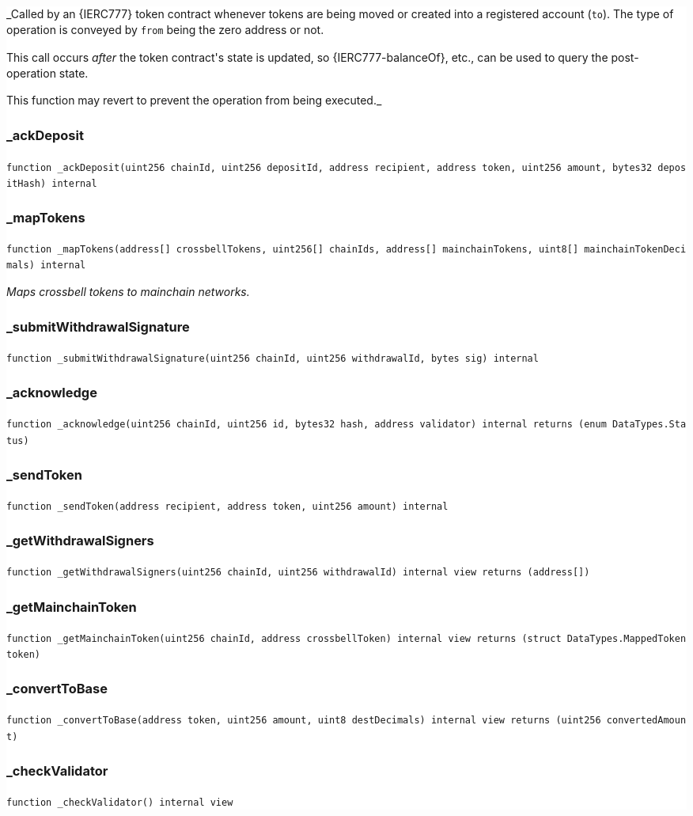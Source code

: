 _Called by an {IERC777} token contract whenever tokens are being
moved or created into a registered account (`to`). The type of operation
is conveyed by `from` being the zero address or not.

This call occurs _after_ the token contract's state is updated, so
{IERC777-balanceOf}, etc., can be used to query the post-operation state.

This function may revert to prevent the operation from being executed._

### _ackDeposit

```solidity
function _ackDeposit(uint256 chainId, uint256 depositId, address recipient, address token, uint256 amount, bytes32 depositHash) internal
```

### _mapTokens

```solidity
function _mapTokens(address[] crossbellTokens, uint256[] chainIds, address[] mainchainTokens, uint8[] mainchainTokenDecimals) internal
```

_Maps crossbell tokens to mainchain networks._

### _submitWithdrawalSignature

```solidity
function _submitWithdrawalSignature(uint256 chainId, uint256 withdrawalId, bytes sig) internal
```

### _acknowledge

```solidity
function _acknowledge(uint256 chainId, uint256 id, bytes32 hash, address validator) internal returns (enum DataTypes.Status)
```

### _sendToken

```solidity
function _sendToken(address recipient, address token, uint256 amount) internal
```

### _getWithdrawalSigners

```solidity
function _getWithdrawalSigners(uint256 chainId, uint256 withdrawalId) internal view returns (address[])
```

### _getMainchainToken

```solidity
function _getMainchainToken(uint256 chainId, address crossbellToken) internal view returns (struct DataTypes.MappedToken token)
```

### _convertToBase

```solidity
function _convertToBase(address token, uint256 amount, uint8 destDecimals) internal view returns (uint256 convertedAmount)
```

### _checkValidator

```solidity
function _checkValidator() internal view
```

